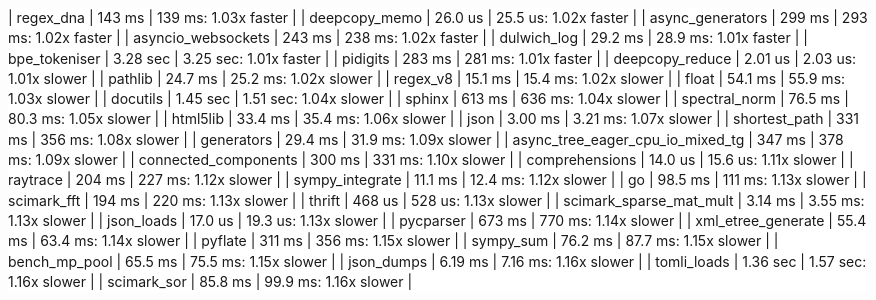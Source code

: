 | regex_dna                        | 143 ms                                                 | 139 ms: 1.03x faster                                                  |
| deepcopy_memo                    | 26.0 us                                                | 25.5 us: 1.02x faster                                                 |
| async_generators                 | 299 ms                                                 | 293 ms: 1.02x faster                                                  |
| asyncio_websockets               | 243 ms                                                 | 238 ms: 1.02x faster                                                  |
| dulwich_log                      | 29.2 ms                                                | 28.9 ms: 1.01x faster                                                 |
| bpe_tokeniser                    | 3.28 sec                                               | 3.25 sec: 1.01x faster                                                |
| pidigits                         | 283 ms                                                 | 281 ms: 1.01x faster                                                  |
| deepcopy_reduce                  | 2.01 us                                                | 2.03 us: 1.01x slower                                                 |
| pathlib                          | 24.7 ms                                                | 25.2 ms: 1.02x slower                                                 |
| regex_v8                         | 15.1 ms                                                | 15.4 ms: 1.02x slower                                                 |
| float                            | 54.1 ms                                                | 55.9 ms: 1.03x slower                                                 |
| docutils                         | 1.45 sec                                               | 1.51 sec: 1.04x slower                                                |
| sphinx                           | 613 ms                                                 | 636 ms: 1.04x slower                                                  |
| spectral_norm                    | 76.5 ms                                                | 80.3 ms: 1.05x slower                                                 |
| html5lib                         | 33.4 ms                                                | 35.4 ms: 1.06x slower                                                 |
| json                             | 3.00 ms                                                | 3.21 ms: 1.07x slower                                                 |
| shortest_path                    | 331 ms                                                 | 356 ms: 1.08x slower                                                  |
| generators                       | 29.4 ms                                                | 31.9 ms: 1.09x slower                                                 |
| async_tree_eager_cpu_io_mixed_tg | 347 ms                                                 | 378 ms: 1.09x slower                                                  |
| connected_components             | 300 ms                                                 | 331 ms: 1.10x slower                                                  |
| comprehensions                   | 14.0 us                                                | 15.6 us: 1.11x slower                                                 |
| raytrace                         | 204 ms                                                 | 227 ms: 1.12x slower                                                  |
| sympy_integrate                  | 11.1 ms                                                | 12.4 ms: 1.12x slower                                                 |
| go                               | 98.5 ms                                                | 111 ms: 1.13x slower                                                  |
| scimark_fft                      | 194 ms                                                 | 220 ms: 1.13x slower                                                  |
| thrift                           | 468 us                                                 | 528 us: 1.13x slower                                                  |
| scimark_sparse_mat_mult          | 3.14 ms                                                | 3.55 ms: 1.13x slower                                                 |
| json_loads                       | 17.0 us                                                | 19.3 us: 1.13x slower                                                 |
| pycparser                        | 673 ms                                                 | 770 ms: 1.14x slower                                                  |
| xml_etree_generate               | 55.4 ms                                                | 63.4 ms: 1.14x slower                                                 |
| pyflate                          | 311 ms                                                 | 356 ms: 1.15x slower                                                  |
| sympy_sum                        | 76.2 ms                                                | 87.7 ms: 1.15x slower                                                 |
| bench_mp_pool                    | 65.5 ms                                                | 75.5 ms: 1.15x slower                                                 |
| json_dumps                       | 6.19 ms                                                | 7.16 ms: 1.16x slower                                                 |
| tomli_loads                      | 1.36 sec                                               | 1.57 sec: 1.16x slower                                                |
| scimark_sor                      | 85.8 ms                                                | 99.9 ms: 1.16x slower                                                 |